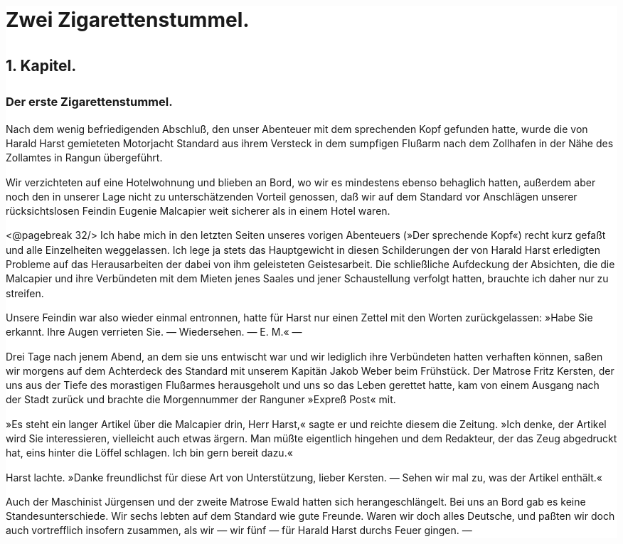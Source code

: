 <h1>Zwei Zigarettenstummel.</h1>

<h2>1. Kapitel.</h2>
<h3>Der erste Zigarettenstummel.</h3>

Nach dem wenig befriedigenden Abschluß, den unser Abenteuer
mit dem sprechenden Kopf gefunden hatte, wurde die
von Harald Harst gemieteten Motorjacht Standard aus ihrem
Versteck in dem sumpfigen Flußarm nach dem Zollhafen in
der Nähe des Zollamtes in Rangun übergeführt.

Wir verzichteten auf eine Hotelwohnung und blieben an
Bord, wo wir es mindestens ebenso behaglich hatten, außerdem
aber noch den in unserer Lage nicht zu unterschätzenden Vorteil
genossen, daß wir auf dem Standard vor Anschlägen
unserer rücksichtslosen Feindin Eugenie Malcapier weit
sicherer als in einem Hotel waren.

<@pagebreak 32/>
Ich habe mich in den letzten Seiten unseres vorigen Abenteuers
(»Der sprechende Kopf«) recht kurz gefaßt und alle
Einzelheiten weggelassen. Ich lege ja stets das Hauptgewicht
in diesen Schilderungen der von Harald Harst erledigten
Probleme auf das Herausarbeiten der dabei von ihm geleisteten
Geistesarbeit. Die schließliche Aufdeckung der Absichten,
die die Malcapier und ihre Verbündeten mit dem Mieten
jenes Saales und jener Schaustellung verfolgt hatten, brauchte
ich daher nur zu streifen.

Unsere Feindin war also wieder einmal entronnen, hatte
für Harst nur einen Zettel mit den Worten zurückgelassen:
»Habe Sie erkannt. Ihre Augen verrieten Sie. — Wiedersehen.
— E. M.« —

Drei Tage nach jenem Abend, an dem sie uns entwischt
war und wir lediglich ihre Verbündeten hatten verhaften
können, saßen wir morgens auf dem Achterdeck des Standard
mit unserem Kapitän Jakob Weber beim Frühstück. Der Matrose
Fritz Kersten, der uns aus der Tiefe des morastigen
Flußarmes herausgeholt und uns so das Leben gerettet hatte,
kam von einem Ausgang nach der Stadt zurück und brachte
die Morgennummer der Ranguner »Expreß Post« mit.

»Es steht ein langer Artikel über die Malcapier drin,
Herr Harst,« sagte er und reichte diesem die Zeitung. »Ich
denke, der Artikel wird Sie interessieren, vielleicht auch etwas
ärgern. Man müßte eigentlich hingehen und dem Redakteur,
der das Zeug abgedruckt hat, eins hinter die Löffel schlagen.
Ich bin gern bereit dazu.«

Harst lachte. »Danke freundlichst für diese Art von Unterstützung,
lieber Kersten. — Sehen wir mal zu, was der
Artikel enthält.«

Auch der Maschinist Jürgensen und der zweite Matrose
Ewald hatten sich herangeschlängelt. Bei uns an Bord gab
es keine Standesunterschiede. Wir sechs lebten auf dem
Standard wie gute Freunde. Waren wir doch alles Deutsche,
und paßten wir doch auch vortrefflich insofern zusammen, als
wir — wir fünf — für Harald Harst durchs Feuer gingen. —
